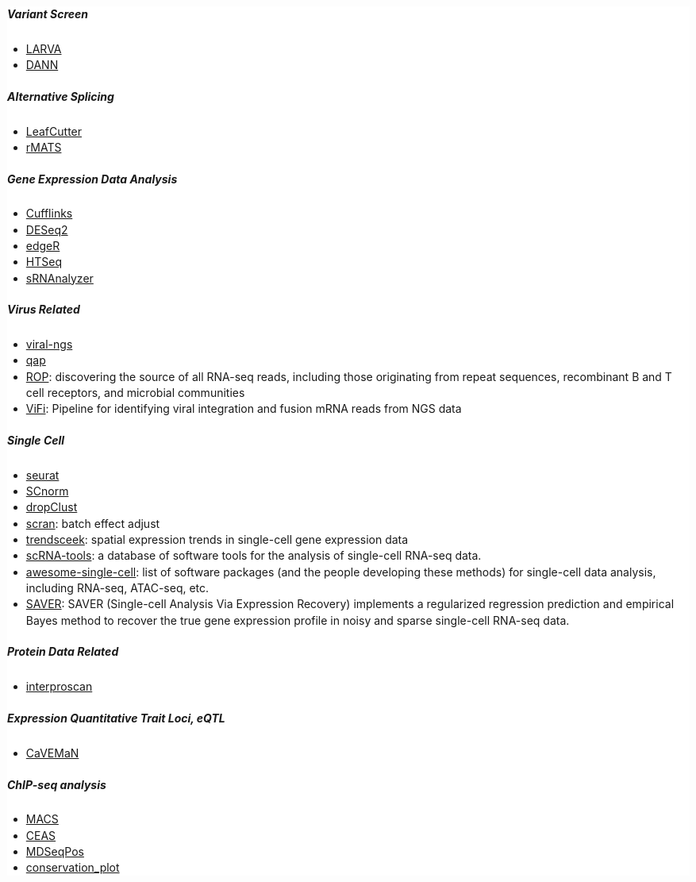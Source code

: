 ##### Variant Screen

- [LARVA](http://larva.gersteinlab.org/)
- [DANN](https://cbcl.ics.uci.edu/public_data/DANN)

##### Alternative Splicing

- [LeafCutter](https://github.com/davidaknowles/leafcutter)
- [rMATS](http://rnaseq-mats.sourceforge.net/rmats3.2.5/)

##### Gene Expression Data Analysis

- [Cufflinks](http://cole-trapnell-lab.github.io/cufflinks/)
- [DESeq2](http://www.bioconductor.org/packages/release/bioc/html/DESeq2.html)
- [edgeR](http://www.bioconductor.org/packages/release/bioc/html/edgeR.html)
- [HTSeq](https://github.com/simon-anders/htseq)
- [sRNAnalyzer](http://srnanalyzer.systemsbiology.net/)

##### Virus Related

- [viral-ngs](https://github.com/broadinstitute/viral-ngs)
- [qap](https://github.com/mingjiewang/qap)
- [ROP](https://github.com/smangul1/rop): discovering the source of all RNA-seq reads, including those originating from repeat sequences, recombinant B and T cell receptors, and microbial communities
- [ViFi](https://github.com/namphuon/ViFi): Pipeline for identifying viral integration and fusion mRNA reads from NGS data

##### Single Cell

- [seurat](https://github.com/satijalab/seurat)
- [SCnorm](http://www.biostat.wisc.edu/~kendzior/SCNORM/)
- [dropClust](https://github.com/debsin/dropClust)
- [scran](https://bioconductor.org/packages/release/bioc/html/scran.html): batch effect adjust
- [trendsceek](https://github.com/edsgard/trendsceek): spatial expression trends in single-cell gene expression data
- [scRNA-tools](https://www.scrna-tools.org/): a database of software tools for the analysis of single-cell RNA-seq data.
- [awesome-single-cell](https://github.com/seandavi/awesome-single-cell): list of software packages (and the people developing these methods) for single-cell data analysis, including RNA-seq, ATAC-seq, etc.
- [SAVER](https://github.com/mohuangx/SAVER): SAVER (Single-cell Analysis Via Expression Recovery) implements a regularized regression prediction and empirical Bayes method to recover the true gene expression profile in noisy and sparse single-cell RNA-seq data.


##### Protein Data Related

- [interproscan](http://www.ebi.ac.uk/interpro)

##### Expression Quantitative Trait Loci, eQTL

- [CaVEMaN](https://github.com/funpopgen/CaVEMaN)

##### ChIP-seq analysis

- [MACS](https://github.com/taoliu/MACS)
- [CEAS](http://liulab.dfci.harvard.edu/CEAS/)
- [MDSeqPos](https://bitbucket.org/cistrome/cistrome-applications-harvard/src/c477732c5c88/mdseqpos/)
- [conservation_plot](https://github.com/taoliu/taolib/blob/master/Scripts/conservation_plot.py)
